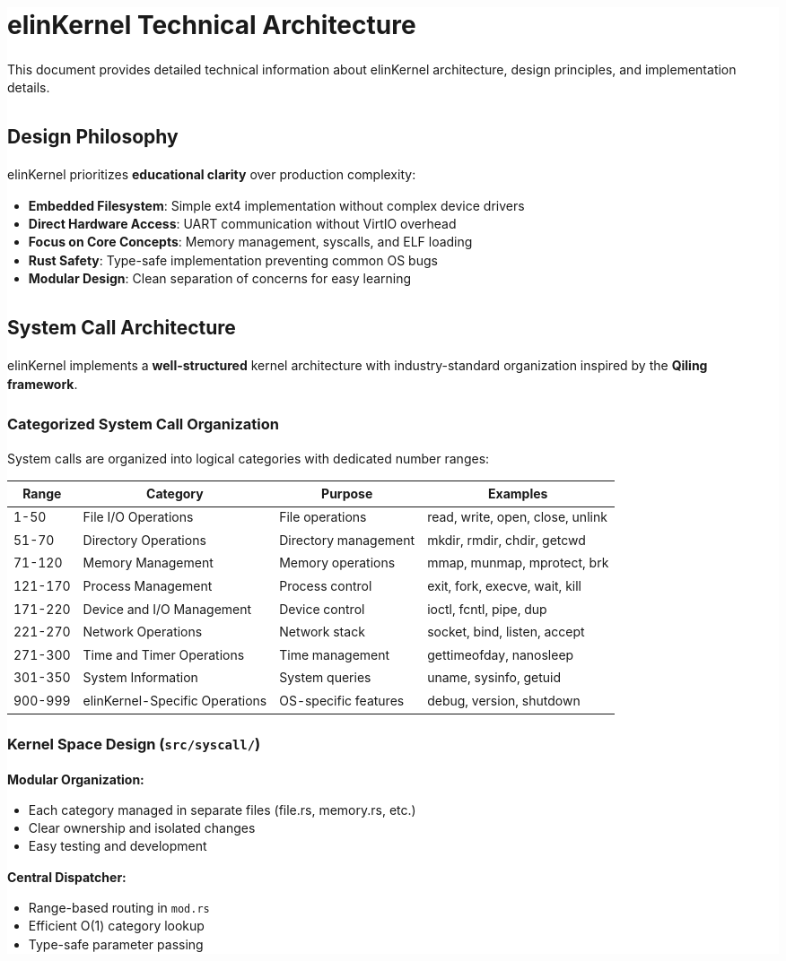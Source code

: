 # elinKernel Technical Architecture

This document provides detailed technical information about elinKernel architecture, design principles, and implementation details.

## Design Philosophy

elinKernel prioritizes **educational clarity** over production complexity:

- **Embedded Filesystem**: Simple ext4 implementation without complex device drivers
- **Direct Hardware Access**: UART communication without VirtIO overhead  
- **Focus on Core Concepts**: Memory management, syscalls, and ELF loading
- **Rust Safety**: Type-safe implementation preventing common OS bugs
- **Modular Design**: Clean separation of concerns for easy learning

## System Call Architecture

elinKernel implements a **well-structured** kernel architecture with industry-standard organization inspired by the **Qiling framework**.

### Categorized System Call Organization

System calls are organized into logical categories with dedicated number ranges:

| Range | Category | Purpose | Examples |
|-------|----------|---------|----------|
| 1-50 | File I/O Operations | File operations | read, write, open, close, unlink |
| 51-70 | Directory Operations | Directory management | mkdir, rmdir, chdir, getcwd |
| 71-120 | Memory Management | Memory operations | mmap, munmap, mprotect, brk |
| 121-170 | Process Management | Process control | exit, fork, execve, wait, kill |
| 171-220 | Device and I/O Management | Device control | ioctl, fcntl, pipe, dup |
| 221-270 | Network Operations | Network stack | socket, bind, listen, accept |
| 271-300 | Time and Timer Operations | Time management | gettimeofday, nanosleep |
| 301-350 | System Information | System queries | uname, sysinfo, getuid |
| 900-999 | elinKernel-Specific Operations | OS-specific features | debug, version, shutdown |

### Kernel Space Design (`src/syscall/`)

**Modular Organization:**
- Each category managed in separate files (file.rs, memory.rs, etc.)
- Clear ownership and isolated changes
- Easy testing and development

**Central Dispatcher:**
- Range-based routing in `mod.rs`
- Efficient O(1) category lookup
- Type-safe parameter passing
